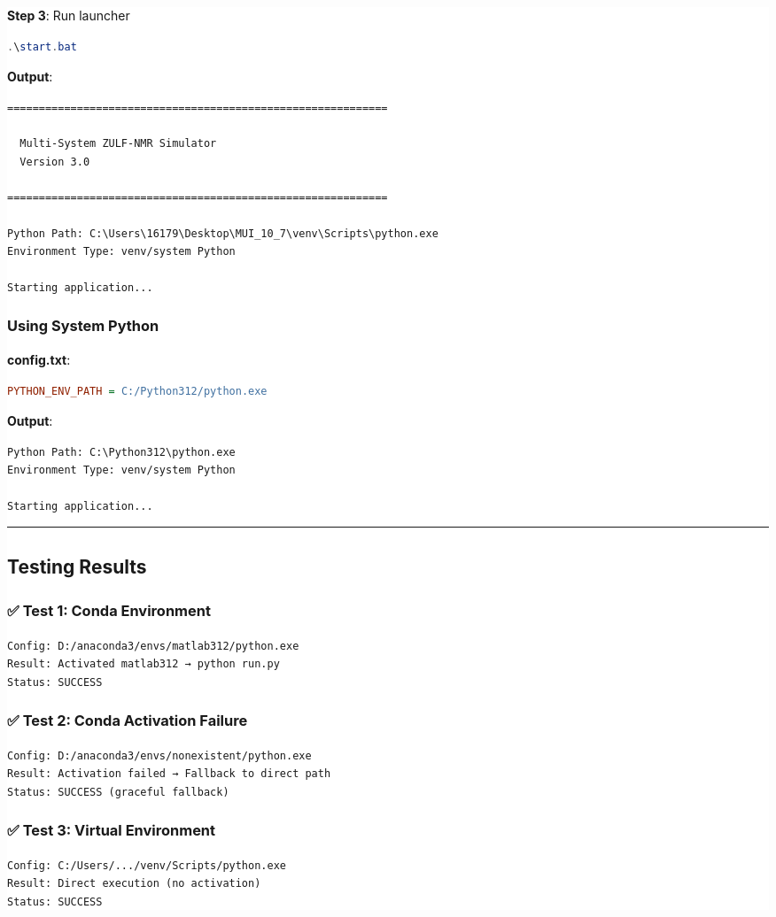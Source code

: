 **Step 3**: Run launcher
```powershell
.\start.bat
```

**Output**:
```
============================================================

  Multi-System ZULF-NMR Simulator
  Version 3.0

============================================================

Python Path: C:\Users\16179\Desktop\MUI_10_7\venv\Scripts\python.exe
Environment Type: venv/system Python

Starting application...
```

### Using System Python

**config.txt**:
```ini
PYTHON_ENV_PATH = C:/Python312/python.exe
```

**Output**:
```
Python Path: C:\Python312\python.exe
Environment Type: venv/system Python

Starting application...
```

---

## Testing Results

### ✅ Test 1: Conda Environment
```
Config: D:/anaconda3/envs/matlab312/python.exe
Result: Activated matlab312 → python run.py
Status: SUCCESS
```

### ✅ Test 2: Conda Activation Failure
```
Config: D:/anaconda3/envs/nonexistent/python.exe
Result: Activation failed → Fallback to direct path
Status: SUCCESS (graceful fallback)
```

### ✅ Test 3: Virtual Environment
```
Config: C:/Users/.../venv/Scripts/python.exe
Result: Direct execution (no activation)
Status: SUCCESS
```
